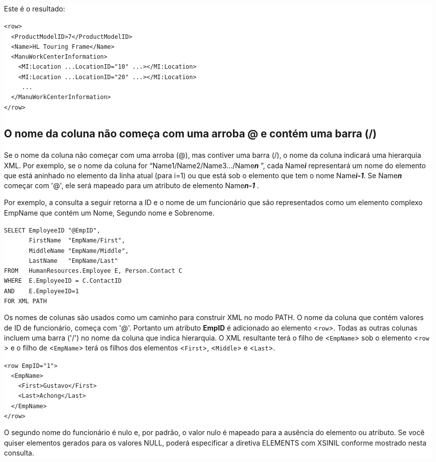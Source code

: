  Este é o resultado:  
  
```  
<row>  
  <ProductModelID>7</ProductModelID>  
  <Name>HL Touring Frame</Name>  
  <ManuWorkCenterInformation>  
    <MI:Location ...LocationID="10" ...></MI:Location>  
    <MI:Location ...LocationID="20" ...></MI:Location>  
     ...  
  </ManuWorkCenterInformation>  
</row>  
```  
  
## <a name="column-name-does-not-start-with-an-at-sign--and-contains-a-slash-mark-"></a>O nome da coluna não começa com uma arroba @ e contém uma barra (/)  
 Se o nome da coluna não começar com uma arroba (@), mas contiver uma barra (/), o nome da coluna indicará uma hierarquia XML. Por exemplo, se o nome da coluna for “Name1/Name2/Name3.../Name***n*** ”, cada Name***i*** representará um nome do elemento que está aninhado no elemento da linha atual (para i=1) ou que está sob o elemento que tem o nome Name***i-1***. Se Name***n*** começar com '@', ele será mapeado para um atributo de elemento Name***n-1*** .  
  
 Por exemplo, a consulta a seguir retorna a ID e o nome de um funcionário que são representados como um elemento complexo EmpName que contém um Nome, Segundo nome e Sobrenome.  
  
```  
SELECT EmployeeID "@EmpID",   
       FirstName  "EmpName/First",   
       MiddleName "EmpName/Middle",   
       LastName   "EmpName/Last"  
FROM   HumanResources.Employee E, Person.Contact C  
WHERE  E.EmployeeID = C.ContactID  
AND    E.EmployeeID=1  
FOR XML PATH  
```  
  
 Os nomes de colunas são usados como um caminho para construir XML no modo PATH. O nome da coluna que contém valores de ID de funcionário, começa com '@'. Portanto um atributo **EmpID** é adicionado ao elemento <`row`>. Todas as outras colunas incluem uma barra ('/') no nome da coluna que indica hierarquia. O XML resultante terá o filho de <`EmpName`> sob o elemento <`row`> e o filho de <`EmpName`> terá os filhos dos elementos <`First`>, <`Middle`> e <`Last`>.  
  
```  
<row EmpID="1">  
  <EmpName>  
    <First>Gustavo</First>  
    <Last>Achong</Last>  
  </EmpName>  
</row>  
```  
  
 O segundo nome do funcionário é nulo e, por padrão, o valor nulo é mapeado para a ausência do elemento ou atributo. Se você quiser elementos gerados para os valores NULL, poderá especificar a diretiva ELEMENTS com XSINIL conforme mostrado nesta consulta.  
  